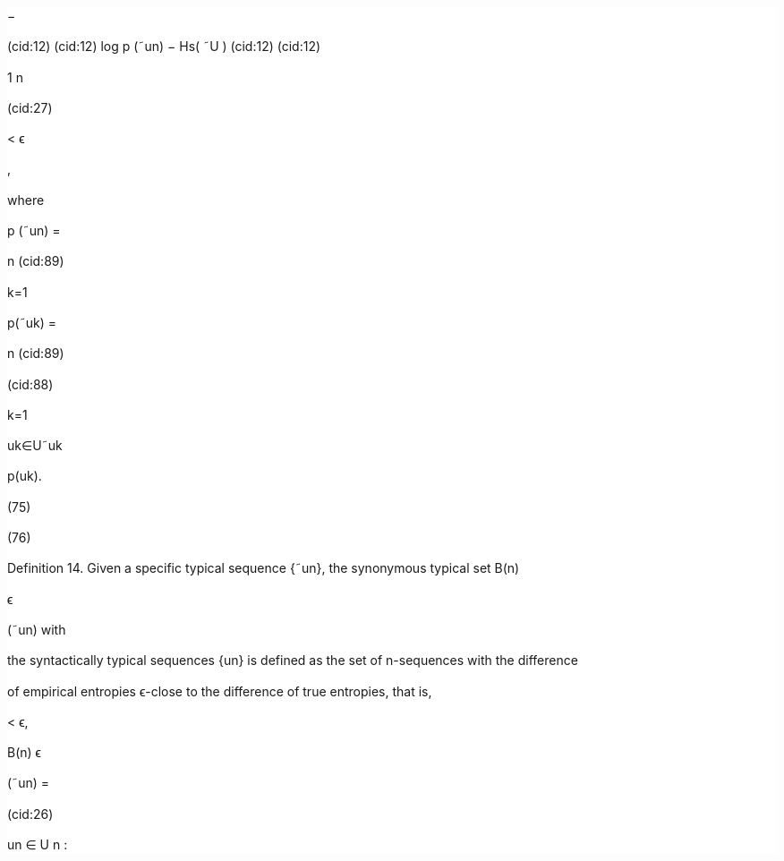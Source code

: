 −

(cid:12)
(cid:12)
log p (˜un) − Hs( ˜U )
(cid:12)
(cid:12)

1
n

(cid:27)

< ϵ

,

where

p (˜un) =

n
(cid:89)

k=1

p(˜uk) =

n
(cid:89)

(cid:88)

k=1

uk∈U˜uk

p(uk).

(75)

(76)

Definition 14. Given a specific typical sequence {˜un}, the synonymous typical set B(n)

ϵ

(˜un) with

the syntactically typical sequences {un} is defined as the set of n-sequences with the difference

of empirical entropies ϵ-close to the difference of true entropies, that is,

< ϵ,

B(n)
ϵ

(˜un) =

(cid:26)

un ∈ U n :
